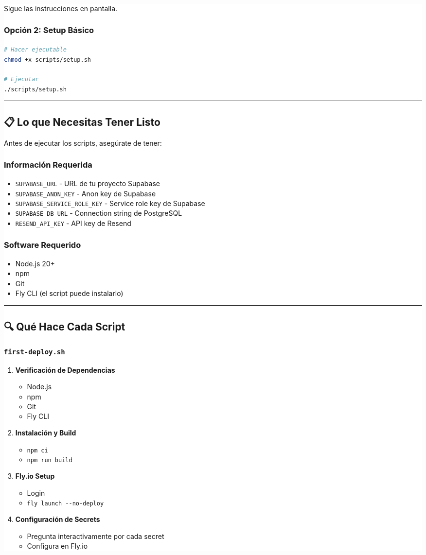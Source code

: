 Sigue las instrucciones en pantalla.

### Opción 2: Setup Básico
```bash
# Hacer ejecutable
chmod +x scripts/setup.sh

# Ejecutar
./scripts/setup.sh
```

---

## 📋 Lo que Necesitas Tener Listo

Antes de ejecutar los scripts, asegúrate de tener:

### Información Requerida
- `SUPABASE_URL` - URL de tu proyecto Supabase
- `SUPABASE_ANON_KEY` - Anon key de Supabase
- `SUPABASE_SERVICE_ROLE_KEY` - Service role key de Supabase
- `SUPABASE_DB_URL` - Connection string de PostgreSQL
- `RESEND_API_KEY` - API key de Resend

### Software Requerido
- Node.js 20+
- npm
- Git
- Fly CLI (el script puede instalarlo)

---

## 🔍 Qué Hace Cada Script

### `first-deploy.sh`

1. **Verificación de Dependencias**
   - Node.js
   - npm
   - Git
   - Fly CLI

2. **Instalación y Build**
   - `npm ci`
   - `npm run build`

3. **Fly.io Setup**
   - Login
   - `fly launch --no-deploy`

4. **Configuración de Secrets**
   - Pregunta interactivamente por cada secret
   - Configura en Fly.io
